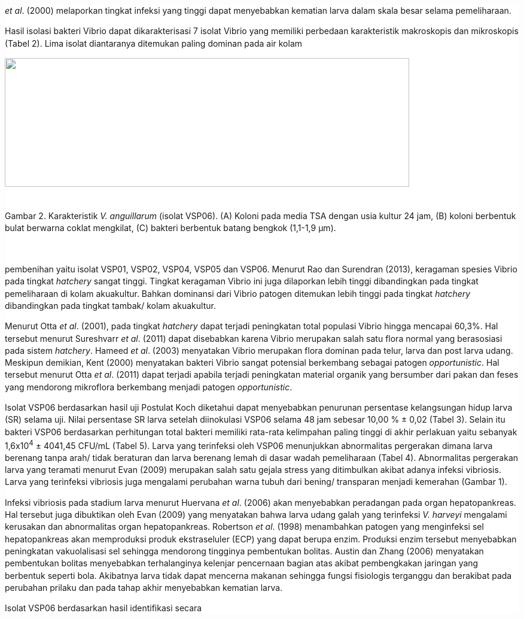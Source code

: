 <p><span class="font10" style="font-style:italic;">et al</span><span class="font10">. (2000) melaporkan tingkat infeksi yang tinggi dapat menyebabkan kematian larva dalam skala besar selama pemeliharaan.</span></p>
<p><span class="font10">Hasil isolasi bakteri Vibrio dapat dikarakterisasi 7 isolat Vibrio yang memiliki perbedaan karakteristik makroskopis dan mikroskopis (Tabel 2). Lima isolat diantaranya ditemukan paling dominan pada air kolam</span></p>
<div><img src="https://jurnal.harianregional.com/media/28507-2.jpg" alt="" style="width:507pt;height:161pt;">
</div><br clear="all">
<div>
<p><span class="font7">Gambar 2. Karakteristik </span><span class="font7" style="font-style:italic;">V. anguillarum</span><span class="font7"> (isolat VSP06). (A) Koloni pada media TSA dengan usia kultur 24 jam, (B) koloni berbentuk bulat berwarna coklat mengkilat, (C) bakteri berbentuk batang bengkok (1,1-1,9 µm).</span></p>
</div><br clear="all">
<p><span class="font10">pembenihan yaitu isolat VSP01, VSP02, VSP04, VSP05 dan VSP06. Menurut Rao dan Surendran (2013), keragaman spesies Vibrio pada tingkat </span><span class="font10" style="font-style:italic;">hatchery</span><span class="font10"> sangat tinggi. Tingkat keragaman Vibrio ini juga dilaporkan lebih tinggi dibandingkan pada tingkat pemeliharaan di kolam akuakultur. Bahkan dominansi dari Vibrio patogen ditemukan lebih tinggi pada tingkat </span><span class="font10" style="font-style:italic;">hatchery </span><span class="font10">dibandingkan pada tingkat tambak/ kolam akuakultur.</span></p>
<p><span class="font10">Menurut Otta </span><span class="font10" style="font-style:italic;">et al</span><span class="font10">. (2001), pada tingkat </span><span class="font10" style="font-style:italic;">hatchery </span><span class="font10">dapat terjadi peningkatan total populasi Vibrio hingga mencapai 60,3%. Hal tersebut menurut Sureshvarr </span><span class="font10" style="font-style:italic;">et al</span><span class="font10">. (2011) dapat disebabkan karena Vibrio merupakan salah satu flora normal yang berasosiasi pada sistem </span><span class="font10" style="font-style:italic;">hatchery</span><span class="font10">. Hameed </span><span class="font10" style="font-style:italic;">et al</span><span class="font10">. (2003) menyatakan Vibrio merupakan flora dominan pada telur, larva dan post larva udang. Meskipun demikian, Kent (2000) menyatakan bakteri Vibrio sangat potensial berkembang sebagai patogen </span><span class="font10" style="font-style:italic;">opportunistic</span><span class="font10">. Hal tersebut menurut Otta </span><span class="font10" style="font-style:italic;">et al</span><span class="font10">. (2011) dapat terjadi apabila terjadi peningkatan material organik yang bersumber dari pakan dan feses yang mendorong mikroflora berkembang menjadi patogen </span><span class="font10" style="font-style:italic;">opportunistic</span><span class="font10">.</span></p>
<p><span class="font10">Isolat VSP06 berdasarkan hasil uji Postulat Koch diketahui dapat menyebabkan penurunan persentase kelangsungan hidup larva (SR) selama uji. Nilai persentase SR larva setelah diinokulasi VSP06 selama 48 jam sebesar 10,00 % ± 0,02 (Tabel 3). Selain itu bakteri VSP06 berdasarkan perhitungan total bakteri memiliki rata-rata kelimpahan paling tinggi di akhir perlakuan yaitu sebanyak 1,6x10<sup>4</sup> ± 4041,45 CFU/mL (Tabel 5). Larva yang terinfeksi oleh VSP06 menunjukkan abnormalitas pergerakan dimana larva berenang tanpa arah/ tidak beraturan dan larva berenang lemah di dasar wadah pemeliharaan (Tabel 4). Abnormalitas pergerakan larva yang teramati menurut Evan (2009) merupakan salah satu gejala stress yang ditimbulkan akibat adanya infeksi vibriosis. Larva yang terinfeksi vibriosis juga mengalami perubahan warna tubuh dari bening/ transparan menjadi kemerahan (Gambar 1).</span></p>
<p><span class="font10">Infeksi vibriosis pada stadium larva menurut Huervana </span><span class="font10" style="font-style:italic;">et al</span><span class="font10">. (2006) akan menyebabkan peradangan pada organ hepatopankreas. Hal tersebut juga dibuktikan oleh Evan (2009) yang menyatakan bahwa larva udang galah yang terinfeksi </span><span class="font10" style="font-style:italic;">V. harveyi</span><span class="font10"> mengalami kerusakan dan abnormalitas organ hepatopankreas. Robertson </span><span class="font10" style="font-style:italic;">et al</span><span class="font10">. (1998) menambahkan patogen yang menginfeksi sel hepatopankreas akan memproduksi produk ekstraseluler (ECP) yang dapat berupa enzim. Produksi enzim tersebut menyebabkan peningkatan vakuolalisasi sel sehingga mendorong tingginya pembentukan bolitas. Austin dan Zhang (2006) menyatakan pembentukan bolitas menyebabkan terhalanginya kelenjar pencernaan bagian atas akibat pembengkakan jaringan yang berbentuk seperti bola. Akibatnya larva tidak dapat mencerna makanan sehingga fungsi fisiologis terganggu dan berakibat pada perubahan prilaku dan pada tahap akhir menyebabkan kematian larva.</span></p>
<p><span class="font10">Isolat VSP06 berdasarkan hasil identifikasi secara</span></p>